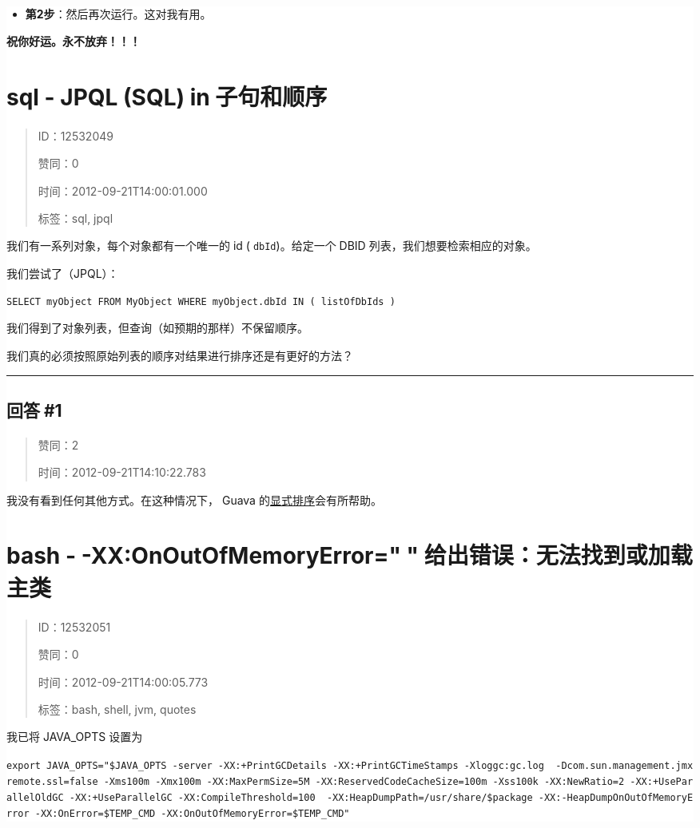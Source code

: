 *   **第2步**：然后再次运行。这对我有用。

**祝你好运。永不放弃！！！**

# sql - JPQL (SQL) in 子句和顺序

> ID：12532049
> 
> 赞同：0
> 
> 时间：2012-09-21T14:00:01.000
> 
> 标签：sql, jpql

我们有一系列对象，每个对象都有一个唯一的 id ( `dbId`)。给定一个 DBID 列表，我们想要检索相应的对象。

我们尝试了（JPQL）：

```
SELECT myObject FROM MyObject WHERE myObject.dbId IN ( listOfDbIds ) 
```

我们得到了对象列表，但查询（如预期的那样）不保留顺序。

我们真的必须按照原始列表的顺序对结果进行排序还是有更好的方法？

* * *

## 回答 #1

> 赞同：2
> 
> 时间：2012-09-21T14:10:22.783

我没有看到任何其他方式。在这种情况下， Guava 的[显式排序](http://docs.guava-libraries.googlecode.com/git-history/release/javadoc/com/google/common/collect/Ordering.html#explicit%28java.util.List%29)会有所帮助。

# bash - -XX:OnOutOfMemoryError=" " 给出错误：无法找到或加载主类

> ID：12532051
> 
> 赞同：0
> 
> 时间：2012-09-21T14:00:05.773
> 
> 标签：bash, shell, jvm, quotes

我已将 JAVA_OPTS 设置为

```
export JAVA_OPTS="$JAVA_OPTS -server -XX:+PrintGCDetails -XX:+PrintGCTimeStamps -Xloggc:gc.log  -Dcom.sun.management.jmxremote.ssl=false -Xms100m -Xmx100m -XX:MaxPermSize=5M -XX:ReservedCodeCacheSize=100m -Xss100k -XX:NewRatio=2 -XX:+UseParallelOldGC -XX:+UseParallelGC -XX:CompileThreshold=100  -XX:HeapDumpPath=/usr/share/$package -XX:-HeapDumpOnOutOfMemoryError -XX:OnError=$TEMP_CMD -XX:OnOutOfMemoryError=$TEMP_CMD" 
```
